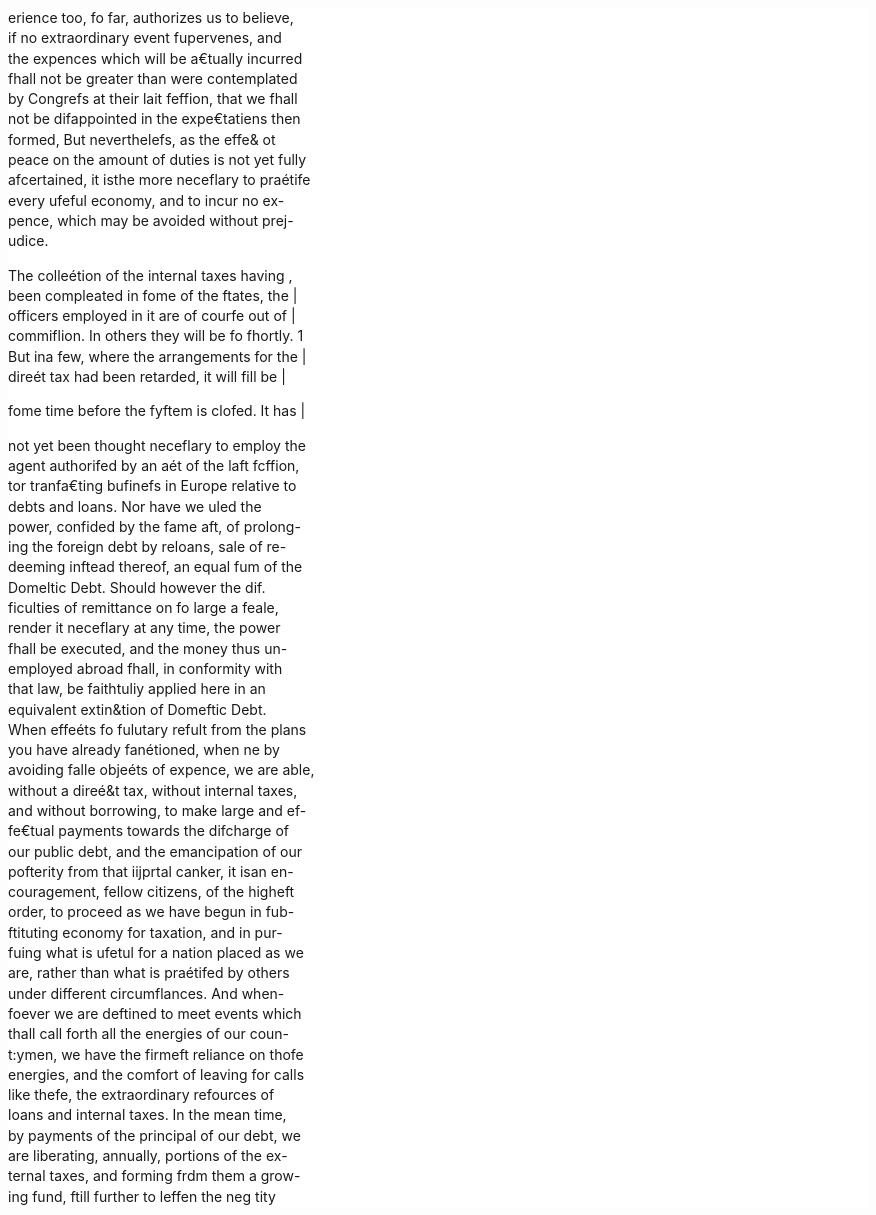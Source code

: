 erience too, fo far, authorizes us to believe,  
if no extraordinary event fupervenes, and  
the expences which will be a€tually incurred  
fhall not be greater than were contemplated  
by Congrefs at their lait feffion, that we fhall  
not be difappointed in the expe€tatiens then  
formed, But neverthelefs, as the effe&amp; ot  
peace on the amount of duties is not yet fully  
afcertained, it isthe more neceflary to praétife  
every ufeful economy, and to incur no ex-  
pence, which may be avoided without prej-  
udice.  
  
The colleétion of the internal taxes having ,  
been compleated in fome of the ftates, the |  
officers employed in it are of courfe out of |  
commiflion. In others they will be fo fhortly. 1  
But ina few, where the arrangements for the |  
direét tax had been retarded, it will fill be |  
  
  
  
  
  
fome time before the fyftem is clofed. It has |  
  
  
  
  
  
not yet been thought neceflary to employ the  
agent authorifed by an aét of the laft fcffion,  
tor tranfa€ting bufinefs in Europe relative to  
debts and loans. Nor have we uled the  
power, confided by the fame aft, of prolong-  
ing the foreign debt by reloans, sale of re-  
deeming inftead thereof, an equal fum of the  
Domeltic Debt. Should however the dif.  
ficulties of remittance on fo large a feale,  
render it neceflary at any time, the power  
fhall be executed, and the money thus un-  
employed abroad fhall, in conformity with  
that law, be faithtuliy applied here in an  
equivalent extin&amp;tion of Domeftic Debt.  
When effeéts fo fulutary refult from the plans  
you have already fanétioned, when ne by  
avoiding falle objeéts of expence, we are able,  
without a direé&amp;t tax, without internal taxes,  
and without borrowing, to make large and ef-  
fe€tual payments towards the difcharge of  
our public debt, and the emancipation of our  
pofterity from that iijprtal canker, it isan en-  
couragement, fellow citizens, of the higheft  
order, to proceed as we have begun in fub-  
ftituting economy for taxation, and in pur-  
fuing what is ufetul for a nation placed as we  
are, rather than what is praétifed by others  
under different circumflances. And when-  
foever we are deftined to meet events which  
thall call forth all the energies of our coun-  
t:ymen, we have the firmeft reliance on thofe  
energies, and the comfort of leaving for calls  
like thefe, the extraordinary refources of  
loans and internal taxes. In the mean time,  
by payments of the principal of our debt, we  
are liberating, annually, portions of the ex-  
ternal taxes, and forming frdm them a grow-  
ing fund, ftill further to leffen the neg tity  
  